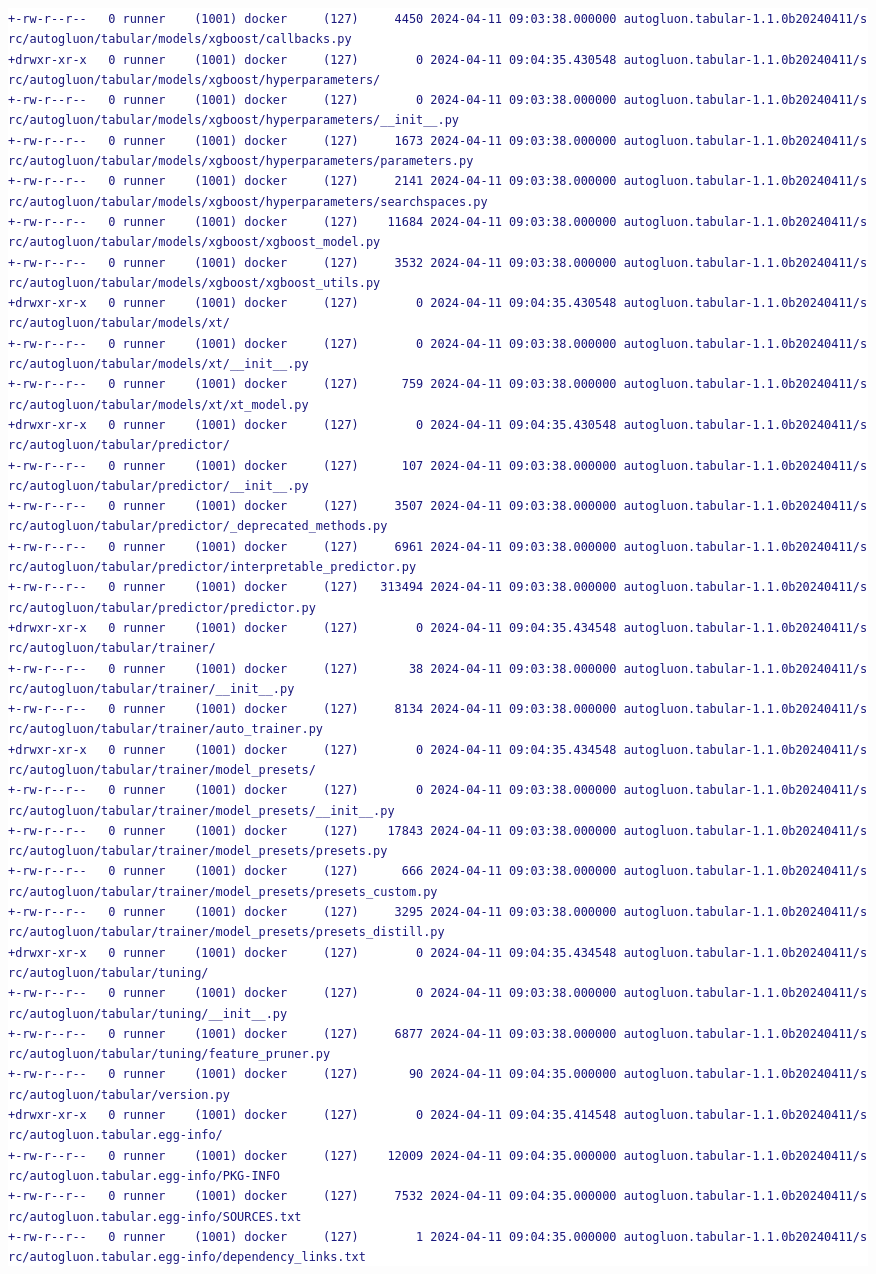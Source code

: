 ```diff
+-rw-r--r--   0 runner    (1001) docker     (127)     4450 2024-04-11 09:03:38.000000 autogluon.tabular-1.1.0b20240411/src/autogluon/tabular/models/xgboost/callbacks.py
+drwxr-xr-x   0 runner    (1001) docker     (127)        0 2024-04-11 09:04:35.430548 autogluon.tabular-1.1.0b20240411/src/autogluon/tabular/models/xgboost/hyperparameters/
+-rw-r--r--   0 runner    (1001) docker     (127)        0 2024-04-11 09:03:38.000000 autogluon.tabular-1.1.0b20240411/src/autogluon/tabular/models/xgboost/hyperparameters/__init__.py
+-rw-r--r--   0 runner    (1001) docker     (127)     1673 2024-04-11 09:03:38.000000 autogluon.tabular-1.1.0b20240411/src/autogluon/tabular/models/xgboost/hyperparameters/parameters.py
+-rw-r--r--   0 runner    (1001) docker     (127)     2141 2024-04-11 09:03:38.000000 autogluon.tabular-1.1.0b20240411/src/autogluon/tabular/models/xgboost/hyperparameters/searchspaces.py
+-rw-r--r--   0 runner    (1001) docker     (127)    11684 2024-04-11 09:03:38.000000 autogluon.tabular-1.1.0b20240411/src/autogluon/tabular/models/xgboost/xgboost_model.py
+-rw-r--r--   0 runner    (1001) docker     (127)     3532 2024-04-11 09:03:38.000000 autogluon.tabular-1.1.0b20240411/src/autogluon/tabular/models/xgboost/xgboost_utils.py
+drwxr-xr-x   0 runner    (1001) docker     (127)        0 2024-04-11 09:04:35.430548 autogluon.tabular-1.1.0b20240411/src/autogluon/tabular/models/xt/
+-rw-r--r--   0 runner    (1001) docker     (127)        0 2024-04-11 09:03:38.000000 autogluon.tabular-1.1.0b20240411/src/autogluon/tabular/models/xt/__init__.py
+-rw-r--r--   0 runner    (1001) docker     (127)      759 2024-04-11 09:03:38.000000 autogluon.tabular-1.1.0b20240411/src/autogluon/tabular/models/xt/xt_model.py
+drwxr-xr-x   0 runner    (1001) docker     (127)        0 2024-04-11 09:04:35.430548 autogluon.tabular-1.1.0b20240411/src/autogluon/tabular/predictor/
+-rw-r--r--   0 runner    (1001) docker     (127)      107 2024-04-11 09:03:38.000000 autogluon.tabular-1.1.0b20240411/src/autogluon/tabular/predictor/__init__.py
+-rw-r--r--   0 runner    (1001) docker     (127)     3507 2024-04-11 09:03:38.000000 autogluon.tabular-1.1.0b20240411/src/autogluon/tabular/predictor/_deprecated_methods.py
+-rw-r--r--   0 runner    (1001) docker     (127)     6961 2024-04-11 09:03:38.000000 autogluon.tabular-1.1.0b20240411/src/autogluon/tabular/predictor/interpretable_predictor.py
+-rw-r--r--   0 runner    (1001) docker     (127)   313494 2024-04-11 09:03:38.000000 autogluon.tabular-1.1.0b20240411/src/autogluon/tabular/predictor/predictor.py
+drwxr-xr-x   0 runner    (1001) docker     (127)        0 2024-04-11 09:04:35.434548 autogluon.tabular-1.1.0b20240411/src/autogluon/tabular/trainer/
+-rw-r--r--   0 runner    (1001) docker     (127)       38 2024-04-11 09:03:38.000000 autogluon.tabular-1.1.0b20240411/src/autogluon/tabular/trainer/__init__.py
+-rw-r--r--   0 runner    (1001) docker     (127)     8134 2024-04-11 09:03:38.000000 autogluon.tabular-1.1.0b20240411/src/autogluon/tabular/trainer/auto_trainer.py
+drwxr-xr-x   0 runner    (1001) docker     (127)        0 2024-04-11 09:04:35.434548 autogluon.tabular-1.1.0b20240411/src/autogluon/tabular/trainer/model_presets/
+-rw-r--r--   0 runner    (1001) docker     (127)        0 2024-04-11 09:03:38.000000 autogluon.tabular-1.1.0b20240411/src/autogluon/tabular/trainer/model_presets/__init__.py
+-rw-r--r--   0 runner    (1001) docker     (127)    17843 2024-04-11 09:03:38.000000 autogluon.tabular-1.1.0b20240411/src/autogluon/tabular/trainer/model_presets/presets.py
+-rw-r--r--   0 runner    (1001) docker     (127)      666 2024-04-11 09:03:38.000000 autogluon.tabular-1.1.0b20240411/src/autogluon/tabular/trainer/model_presets/presets_custom.py
+-rw-r--r--   0 runner    (1001) docker     (127)     3295 2024-04-11 09:03:38.000000 autogluon.tabular-1.1.0b20240411/src/autogluon/tabular/trainer/model_presets/presets_distill.py
+drwxr-xr-x   0 runner    (1001) docker     (127)        0 2024-04-11 09:04:35.434548 autogluon.tabular-1.1.0b20240411/src/autogluon/tabular/tuning/
+-rw-r--r--   0 runner    (1001) docker     (127)        0 2024-04-11 09:03:38.000000 autogluon.tabular-1.1.0b20240411/src/autogluon/tabular/tuning/__init__.py
+-rw-r--r--   0 runner    (1001) docker     (127)     6877 2024-04-11 09:03:38.000000 autogluon.tabular-1.1.0b20240411/src/autogluon/tabular/tuning/feature_pruner.py
+-rw-r--r--   0 runner    (1001) docker     (127)       90 2024-04-11 09:04:35.000000 autogluon.tabular-1.1.0b20240411/src/autogluon/tabular/version.py
+drwxr-xr-x   0 runner    (1001) docker     (127)        0 2024-04-11 09:04:35.414548 autogluon.tabular-1.1.0b20240411/src/autogluon.tabular.egg-info/
+-rw-r--r--   0 runner    (1001) docker     (127)    12009 2024-04-11 09:04:35.000000 autogluon.tabular-1.1.0b20240411/src/autogluon.tabular.egg-info/PKG-INFO
+-rw-r--r--   0 runner    (1001) docker     (127)     7532 2024-04-11 09:04:35.000000 autogluon.tabular-1.1.0b20240411/src/autogluon.tabular.egg-info/SOURCES.txt
+-rw-r--r--   0 runner    (1001) docker     (127)        1 2024-04-11 09:04:35.000000 autogluon.tabular-1.1.0b20240411/src/autogluon.tabular.egg-info/dependency_links.txt
```